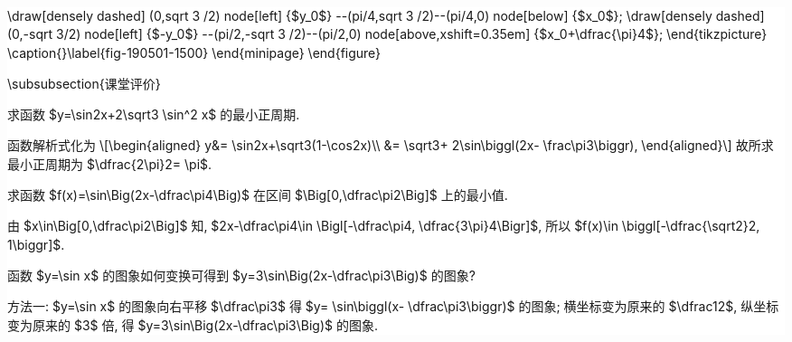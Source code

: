 <p>
      \draw[densely dashed] (0,sqrt 3 /2) node[left] {$y_0$} 
        --(pi/4,sqrt 3 /2)--(pi/4,0) node[below] {$x_0$};
      \draw[densely dashed] (0,-sqrt 3/2) node[left] {$-y_0$} 
        --(pi/2,-sqrt 3 /2)--(pi/2,0)
        node[above,xshift=0.35em] {$x_0+\dfrac{\pi}4$};
    \end{tikzpicture}
    \caption{}\label{fig-190501-1500}
    \end{minipage}
    \end{figure}
</p>

<p>
\subsubsection{课堂评价}
</p>

<p>
<myexercise>
    <p>    求函数 $y=\sin2x+2\sqrt3 \sin^2 x$ 的最小正周期.
</p>
</myexercise>
<mysolution>
    <p>
    函数解析式化为
    \[\begin{aligned}
        y&= \sin2x+\sqrt3(1-\cos2x)\\
        &= \sqrt3+ 2\sin\biggl(2x- \frac\pi3\biggr),
    \end{aligned}\]
    故所求最小正周期为 $\dfrac{2\pi}2= \pi$.
</p>
</mysolution>
</p>

<p>
<myexercise>
    <p>    求函数 $f(x)=\sin\Big(2x-\dfrac\pi4\Big)$ 在区间 $\Big[0,\dfrac\pi2\Big]$ 上的最小值.
</p>
</myexercise>
<mysolution>
    <p>
    由 $x\in\Big[0,\dfrac\pi2\Big]$ 知, $2x-\dfrac\pi4\in \Bigl[-\dfrac\pi4, \dfrac{3\pi}4\Bigr]$, 所以 $f(x)\in \biggl[-\dfrac{\sqrt2}2, 1\biggr]$.
</p>
</mysolution>
</p>

<p>
<myexercise>
    <p>    函数 $y=\sin x$ 的图象如何变换可得到 $y=3\sin\Big(2x-\dfrac\pi3\Big)$ 的图象?
</p>
</myexercise>
<mysolution>
    <p>
    方法一: $y=\sin x$ 的图象向右平移 $\dfrac\pi3$ 得 $y= \sin\biggl(x- \dfrac\pi3\biggr)$ 的图象; 横坐标变为原来的 $\dfrac12$, 纵坐标变为原来的 $3$ 倍, 得 $y=3\sin\Big(2x-\dfrac\pi3\Big)$ 的图象.
</p>
